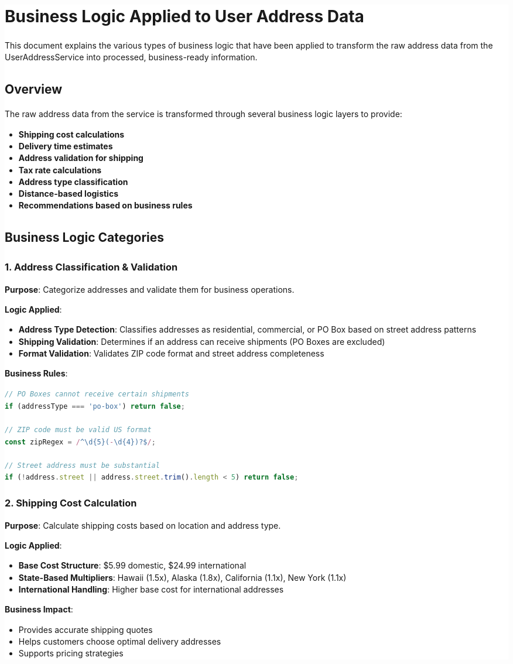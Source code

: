 # Business Logic Applied to User Address Data

This document explains the various types of business logic that have been applied to transform the raw address data from the UserAddressService into processed, business-ready information.

## Overview

The raw address data from the service is transformed through several business logic layers to provide:
- **Shipping cost calculations**
- **Delivery time estimates**
- **Address validation for shipping**
- **Tax rate calculations**
- **Address type classification**
- **Distance-based logistics**
- **Recommendations based on business rules**

## Business Logic Categories

### 1. **Address Classification & Validation**

**Purpose**: Categorize addresses and validate them for business operations.

**Logic Applied**:
- **Address Type Detection**: Classifies addresses as residential, commercial, or PO Box based on street address patterns
- **Shipping Validation**: Determines if an address can receive shipments (PO Boxes are excluded)
- **Format Validation**: Validates ZIP code format and street address completeness

**Business Rules**:
```typescript
// PO Boxes cannot receive certain shipments
if (addressType === 'po-box') return false;

// ZIP code must be valid US format
const zipRegex = /^\d{5}(-\d{4})?$/;

// Street address must be substantial
if (!address.street || address.street.trim().length < 5) return false;
```

### 2. **Shipping Cost Calculation**

**Purpose**: Calculate shipping costs based on location and address type.

**Logic Applied**:
- **Base Cost Structure**: $5.99 domestic, $24.99 international
- **State-Based Multipliers**: Hawaii (1.5x), Alaska (1.8x), California (1.1x), New York (1.1x)
- **International Handling**: Higher base cost for international addresses

**Business Impact**:
- Provides accurate shipping quotes
- Helps customers choose optimal delivery addresses
- Supports pricing strategies

